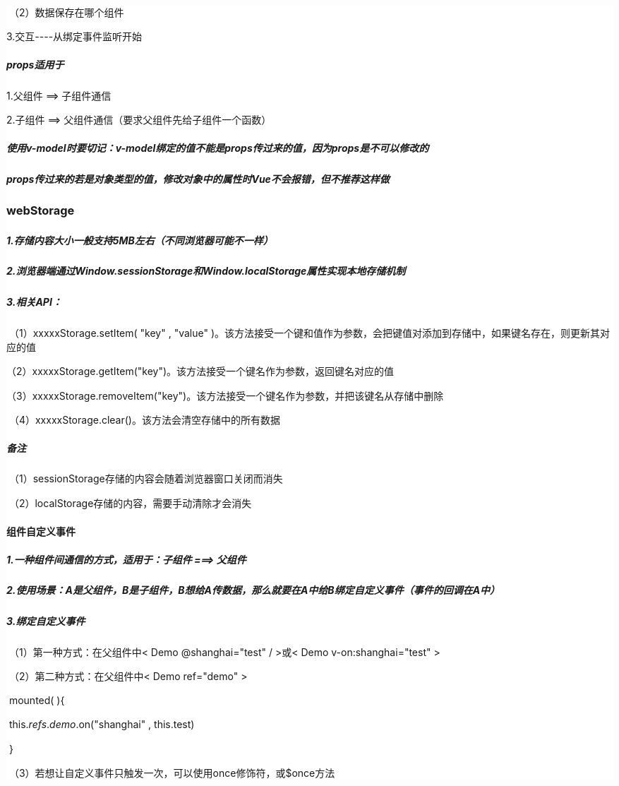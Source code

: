​	（2）数据保存在哪个组件

3.交互----从绑定事件监听开始

##### props适用于

1.父组件 ==> 子组件通信

2.子组件 ==> 父组件通信（要求父组件先给子组件一个函数）

##### 使用v-model时要切记：v-model绑定的值不能是props传过来的值，因为props是不可以修改的

##### props传过来的若是对象类型的值，修改对象中的属性时Vue不会报错，但不推荐这样做



### webStorage

##### 1.存储内容大小一般支持5MB左右（不同浏览器可能不一样）

##### 2.浏览器端通过Window.sessionStorage和Window.localStorage属性实现本地存储机制

##### 3.相关API：

​	（1）xxxxxStorage.setItem( "key" , "value" )。该方法接受一个键和值作为参数，会把键值对添加到存储中，如果键名存在，则更新其对应的值

​	（2）xxxxxStorage.getItem("key")。该方法接受一个键名作为参数，返回键名对应的值

​	（3）xxxxxStorage.removeItem("key")。该方法接受一个键名作为参数，并把该键名从存储中删除

​	（4）xxxxxStorage.clear()。该方法会清空存储中的所有数据

##### 备注

​	（1）sessionStorage存储的内容会随着浏览器窗口关闭而消失

​	（2）localStorage存储的内容，需要手动清除才会消失



#### 组件自定义事件

##### 1.一种组件间通信的方式，适用于：子组件 ===> 父组件

##### 2.使用场景：A是父组件，B是子组件，B想给A传数据，那么就要在A中给B绑定自定义事件（事件的回调在A中）

##### 3.绑定自定义事件

​	（1）第一种方式：在父组件中< Demo  @shanghai="test" / >或< Demo  v-on:shanghai="test" >

​	（2）第二种方式：在父组件中< Demo  ref="demo" >

​										mounted( ){

​												this.$refs.demo.$on("shanghai" , this.test)

​										}

​	（3）若想让自定义事件只触发一次，可以使用once修饰符，或$once方法
